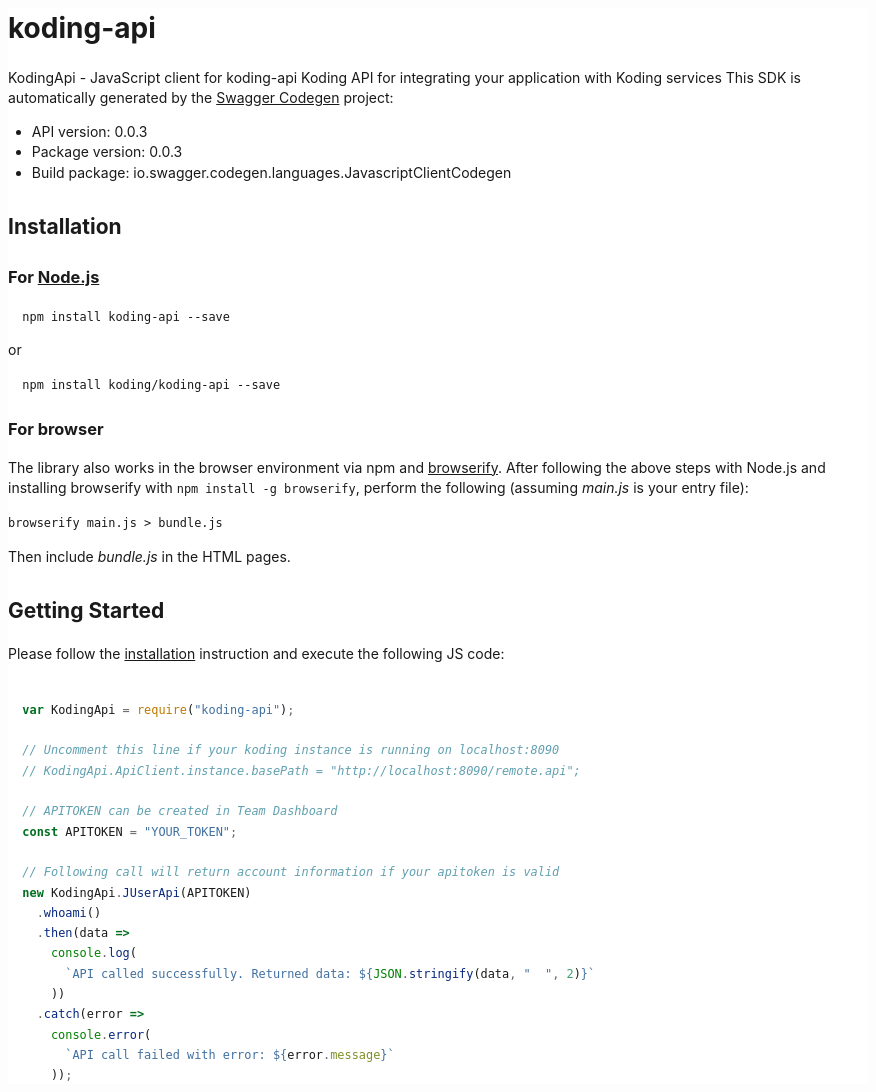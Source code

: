 # koding-api

KodingApi - JavaScript client for koding-api
Koding API for integrating your application with Koding services
This SDK is automatically generated by the [Swagger Codegen](https://github.com/swagger-api/swagger-codegen) project:

- API version: 0.0.3
- Package version: 0.0.3
- Build package: io.swagger.codegen.languages.JavascriptClientCodegen

## Installation

### For [Node.js](https://nodejs.org/)

```shell
  npm install koding-api --save
```

or

```shell
  npm install koding/koding-api --save
```

### For browser

The library also works in the browser environment via npm and [browserify](http://browserify.org/). After following
the above steps with Node.js and installing browserify with `npm install -g browserify`,
perform the following (assuming *main.js* is your entry file):

```shell
browserify main.js > bundle.js
```

Then include *bundle.js* in the HTML pages.

## Getting Started

Please follow the [installation](#installation) instruction and execute the following JS code:


```javascript

  var KodingApi = require("koding-api");

  // Uncomment this line if your koding instance is running on localhost:8090
  // KodingApi.ApiClient.instance.basePath = "http://localhost:8090/remote.api";

  // APITOKEN can be created in Team Dashboard
  const APITOKEN = "YOUR_TOKEN";

  // Following call will return account information if your apitoken is valid
  new KodingApi.JUserApi(APITOKEN)
    .whoami()
    .then(data =>
      console.log(
        `API called successfully. Returned data: ${JSON.stringify(data, "  ", 2)}`
      ))
    .catch(error =>
      console.error(
        `API call failed with error: ${error.message}`
      ));

```
    